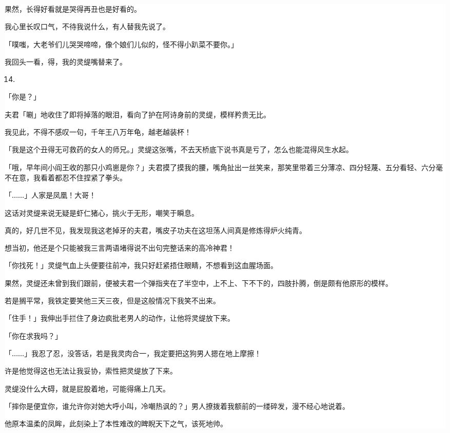 
果然，长得好看就是哭得再丑也是好看的。


我心里长叹口气，不待我说什么，有人替我先说了。


「噗嗤，大老爷们儿哭哭啼啼，像个娘们儿似的，怪不得小趴菜不要你。」


我回头一看，得，我的灵缇嘴替来了。


14.


「你是？」


夫君「唰」地收住了即将掉落的眼泪，看向了护在阿诗身前的灵缇，模样矜贵无比。


我见此，不得不感叹一句，千年王八万年龟，越老越装杯！


「我是这个丑得无可救药的女人的师兄。」灵缇这张嘴，不去天桥底下说书真是亏了，怎么也能混得风生水起。


「哦，早年间小阎王收的那只小鸡崽是你？」夫君摸了摸我的腰，嘴角扯出一丝笑来，那笑里带着三分薄凉、四分轻蔑、五分看轻、六分毫不在意，我看着都忍不住捏紧了拳头。


「……」人家是凤凰！大哥！


这话对灵缇来说无疑是虾仁猪心，挑火于无形，嘲笑于瞬息。


真的，好几世不见，我发现我这老掉牙的夫君，嘴皮子功夫在这坦荡人间真是修炼得炉火纯青。


想当初，他还是个只能被我三言两语堵得说不出句完整话来的高冷神君！


「你找死！」灵缇气血上头便要往前冲，我只好赶紧捂住眼睛，不想看到这血腥场面。


果然，灵缇还未曾到我们跟前，便被夫君一个弹指夹在了半空中，上不上、下不下的，四肢扑腾，倒是颇有他原形的模样。


若是搁平常，我铁定要笑他三天三夜，但是这般情况下我笑不出来。


「住手！」我伸出手拦住了身边疯批老男人的动作，让他将灵缇放下来。


「你在求我吗？」


「……」我忍了忍，没答话，若是我灵肉合一，我定要把这狗男人摁在地上摩擦！


许是他觉得这也无法让我妥协，索性把灵缇放了下来。


灵缇没什么大碍，就是屁股着地，可能得痛上几天。


「摔你是便宜你，谁允许你对她大呼小叫，冷嘲热讽的？」男人撩拨着我额前的一缕碎发，漫不经心地说着。


他原本温柔的凤眸，此刻染上了本性难改的睥睨天下之气，该死地帅。

